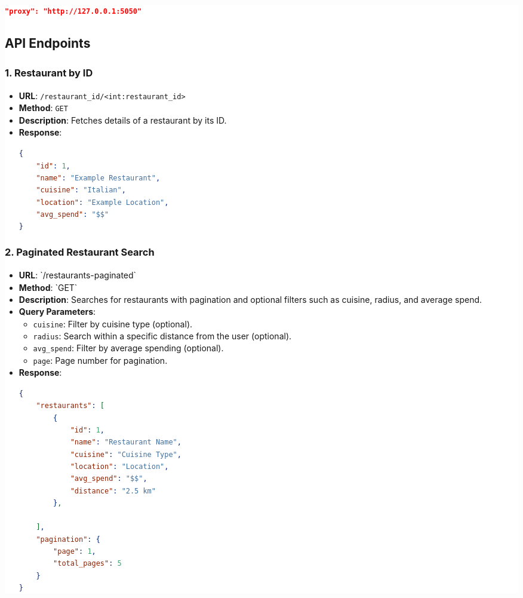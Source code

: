 ```json
"proxy": "http://127.0.0.1:5050"
```
## API Endpoints

### 1. Restaurant by ID
- **URL**: `/restaurant_id/<int:restaurant_id>`
- **Method**: `GET`
- **Description**: Fetches details of a restaurant by its ID.
- **Response**:
    ```json
    {
        "id": 1,
        "name": "Example Restaurant",
        "cuisine": "Italian",
        "location": "Example Location",
        "avg_spend": "$$"
    }
    ```

### 2. Paginated Restaurant Search
- **URL**: \`/restaurants-paginated\`
- **Method**: \`GET\`
- **Description**: Searches for restaurants with pagination and optional filters such as cuisine, radius, and average spend.
- **Query Parameters**:
    - `cuisine`: Filter by cuisine type (optional).
    - `radius`: Search within a specific distance from the user (optional).
    - `avg_spend`: Filter by average spending (optional).
    - `page`: Page number for pagination.
- **Response**:
    ```json
    {
        "restaurants": [
            {
                "id": 1,
                "name": "Restaurant Name",
                "cuisine": "Cuisine Type",
                "location": "Location",
                "avg_spend": "$$",
                "distance": "2.5 km"
            },
            
        ],
        "pagination": {
            "page": 1,
            "total_pages": 5
        }
    }
    ```
